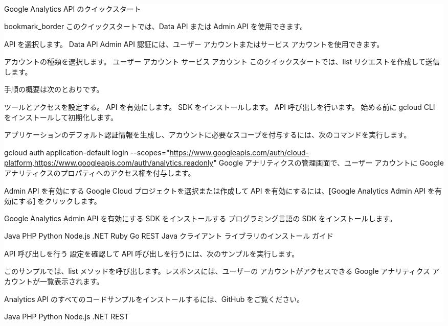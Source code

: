 

Google Analytics API のクイックスタート

bookmark_border
このクイックスタートでは、Data API または Admin API を使用できます。


API を選択します。 Data API Admin API
認証には、ユーザー アカウントまたはサービス アカウントを使用できます。

アカウントの種類を選択します。 ユーザー アカウント サービス アカウント
このクイックスタートでは、list リクエストを作成して送信します。

手順の概要は次のとおりです。

ツールとアクセスを設定する。
API を有効にします。
SDK をインストールします。
API 呼び出しを行います。
始める前に
gcloud CLI をインストールして初期化します。

アプリケーションのデフォルト認証情報を生成し、アカウントに必要なスコープを付与するには、次のコマンドを実行します。


gcloud auth application-default login --scopes="https://www.googleapis.com/auth/cloud-platform,https://www.googleapis.com/auth/analytics.readonly"
Google アナリティクスの管理画面で、ユーザー アカウントに Google アナリティクスのプロパティへのアクセス権を付与します。

Admin API を有効にする
Google Cloud プロジェクトを選択または作成して API を有効にするには、[Google Analytics Admin API を有効にする] をクリックします。

Google Analytics Admin API を有効にする
SDK をインストールする
プログラミング言語の SDK をインストールします。

Java
PHP
Python
Node.js
.NET
Ruby
Go
REST
Java クライアント ライブラリのインストール ガイド

API 呼び出しを行う
設定を確認して API 呼び出しを行うには、次のサンプルを実行します。

このサンプルでは、list メソッドを呼び出します。レスポンスには、ユーザーの アカウントがアクセスできる Google アナリティクス アカウントが一覧表示されます。

Analytics API のすべてのコードサンプルをインストールするには、GitHub をご覧ください。

Java
PHP
Python
Node.js
.NET
REST
